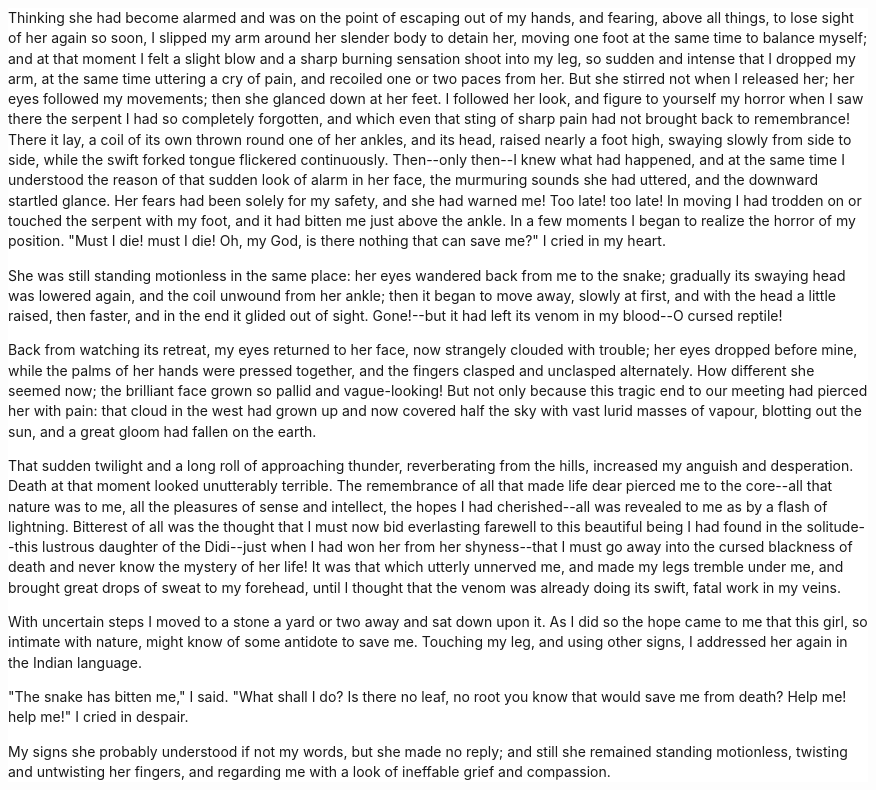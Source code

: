 Thinking she had become alarmed and was on the point of escaping out of my hands, and fearing, above all things, to lose sight of her again so soon, I slipped my arm around her slender body to detain her, moving one foot at the same time to balance myself; and at that moment I felt a slight blow and a sharp burning sensation shoot into my leg, so sudden and intense that I dropped my arm, at the same time uttering a cry of pain, and recoiled one or two paces from her. But she stirred not when I released her; her eyes followed my movements; then she glanced down at her feet. I followed her look, and figure to yourself my horror when I saw there the serpent I had so completely forgotten, and which even that sting of sharp pain had not brought back to remembrance! There it lay, a coil of its own thrown round one of her ankles, and its head, raised nearly a foot high, swaying slowly from side to side, while the swift forked tongue flickered continuously. Then--only then--I knew what had happened, and at the same time I understood the reason of that sudden look of alarm in her face, the murmuring sounds she had uttered, and the downward startled glance. Her fears had been solely for my safety, and she had warned me! Too late! too late! In moving I had trodden on or touched the serpent with my foot, and it had bitten me just above the ankle. In a few moments I began to realize the horror of my position. "Must I die! must I die! Oh, my God, is there nothing that can save me?" I cried in my heart.

She was still standing motionless in the same place: her eyes wandered back from me to the snake; gradually its swaying head was lowered again, and the coil unwound from her ankle; then it began to move away, slowly at first, and with the head a little raised, then faster, and in the end it glided out of sight. Gone!--but it had left its venom in my blood--O cursed reptile!

Back from watching its retreat, my eyes returned to her face, now strangely clouded with trouble; her eyes dropped before mine, while the palms of her hands were pressed together, and the fingers clasped and unclasped alternately. How different she seemed now; the brilliant face grown so pallid and vague-looking! But not only because this tragic end to our meeting had pierced her with pain: that cloud in the west had grown up and now covered half the sky with vast lurid masses of vapour, blotting out the sun, and a great gloom had fallen on the earth.

That sudden twilight and a long roll of approaching thunder, reverberating from the hills, increased my anguish and desperation. Death at that moment looked unutterably terrible. The remembrance of all that made life dear pierced me to the core--all that nature was to me, all the pleasures of sense and intellect, the hopes I had cherished--all was revealed to me as by a flash of lightning. Bitterest of all was the thought that I must now bid everlasting farewell to this beautiful being I had found in the solitude--this lustrous daughter of the Didi--just when I had won her from her shyness--that I must go away into the cursed blackness of death and never know the mystery of her life! It was that which utterly unnerved me, and made my legs tremble under me, and brought great drops of sweat to my forehead, until I thought that the venom was already doing its swift, fatal work in my veins.

With uncertain steps I moved to a stone a yard or two away and sat down upon it. As I did so the hope came to me that this girl, so intimate with nature, might know of some antidote to save me. Touching my leg, and using other signs, I addressed her again in the Indian language.

"The snake has bitten me," I said. "What shall I do? Is there no leaf, no root you know that would save me from death? Help me! help me!" I cried in despair.

My signs she probably understood if not my words, but she made no reply; and still she remained standing motionless, twisting and untwisting her fingers, and regarding me with a look of ineffable grief and compassion.

